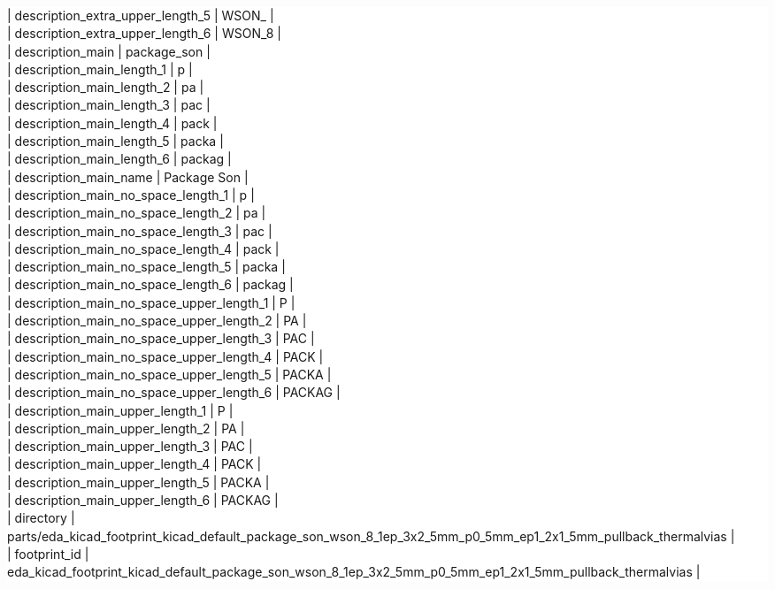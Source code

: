 | description_extra_upper_length_5 | WSON_ |  
| description_extra_upper_length_6 | WSON_8 |  
| description_main | package_son |  
| description_main_length_1 | p |  
| description_main_length_2 | pa |  
| description_main_length_3 | pac |  
| description_main_length_4 | pack |  
| description_main_length_5 | packa |  
| description_main_length_6 | packag |  
| description_main_name | Package Son |  
| description_main_no_space_length_1 | p |  
| description_main_no_space_length_2 | pa |  
| description_main_no_space_length_3 | pac |  
| description_main_no_space_length_4 | pack |  
| description_main_no_space_length_5 | packa |  
| description_main_no_space_length_6 | packag |  
| description_main_no_space_upper_length_1 | P |  
| description_main_no_space_upper_length_2 | PA |  
| description_main_no_space_upper_length_3 | PAC |  
| description_main_no_space_upper_length_4 | PACK |  
| description_main_no_space_upper_length_5 | PACKA |  
| description_main_no_space_upper_length_6 | PACKAG |  
| description_main_upper_length_1 | P |  
| description_main_upper_length_2 | PA |  
| description_main_upper_length_3 | PAC |  
| description_main_upper_length_4 | PACK |  
| description_main_upper_length_5 | PACKA |  
| description_main_upper_length_6 | PACKAG |  
| directory | parts/eda_kicad_footprint_kicad_default_package_son_wson_8_1ep_3x2_5mm_p0_5mm_ep1_2x1_5mm_pullback_thermalvias |  
| footprint_id | eda_kicad_footprint_kicad_default_package_son_wson_8_1ep_3x2_5mm_p0_5mm_ep1_2x1_5mm_pullback_thermalvias |  